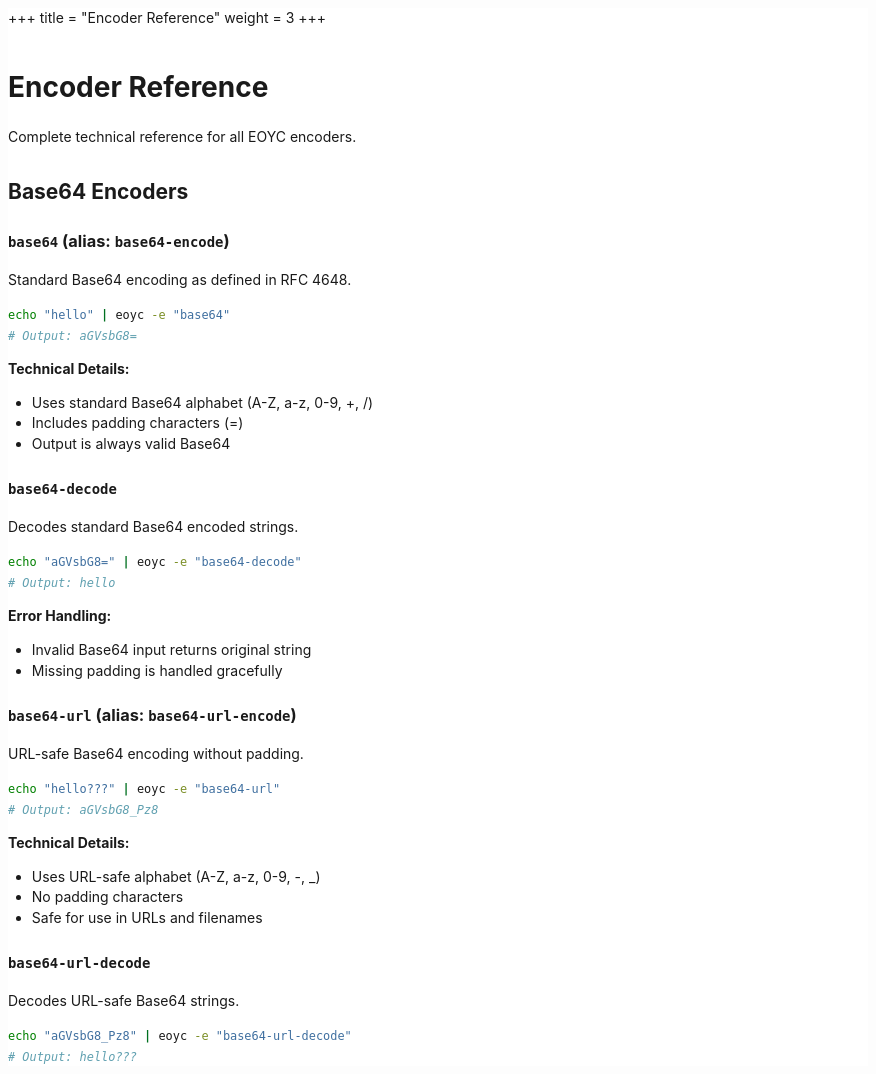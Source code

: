 +++
title = "Encoder Reference"
weight = 3
+++

# Encoder Reference

Complete technical reference for all EOYC encoders.

## Base64 Encoders

### `base64` (alias: `base64-encode`)
Standard Base64 encoding as defined in RFC 4648.

```bash
echo "hello" | eoyc -e "base64"
# Output: aGVsbG8=
```

**Technical Details:**
- Uses standard Base64 alphabet (A-Z, a-z, 0-9, +, /)
- Includes padding characters (=)
- Output is always valid Base64

### `base64-decode`
Decodes standard Base64 encoded strings.

```bash
echo "aGVsbG8=" | eoyc -e "base64-decode"
# Output: hello
```

**Error Handling:**
- Invalid Base64 input returns original string
- Missing padding is handled gracefully

### `base64-url` (alias: `base64-url-encode`)
URL-safe Base64 encoding without padding.

```bash
echo "hello???" | eoyc -e "base64-url"
# Output: aGVsbG8_Pz8
```

**Technical Details:**
- Uses URL-safe alphabet (A-Z, a-z, 0-9, -, _)
- No padding characters
- Safe for use in URLs and filenames

### `base64-url-decode`
Decodes URL-safe Base64 strings.

```bash
echo "aGVsbG8_Pz8" | eoyc -e "base64-url-decode"
# Output: hello???
```
